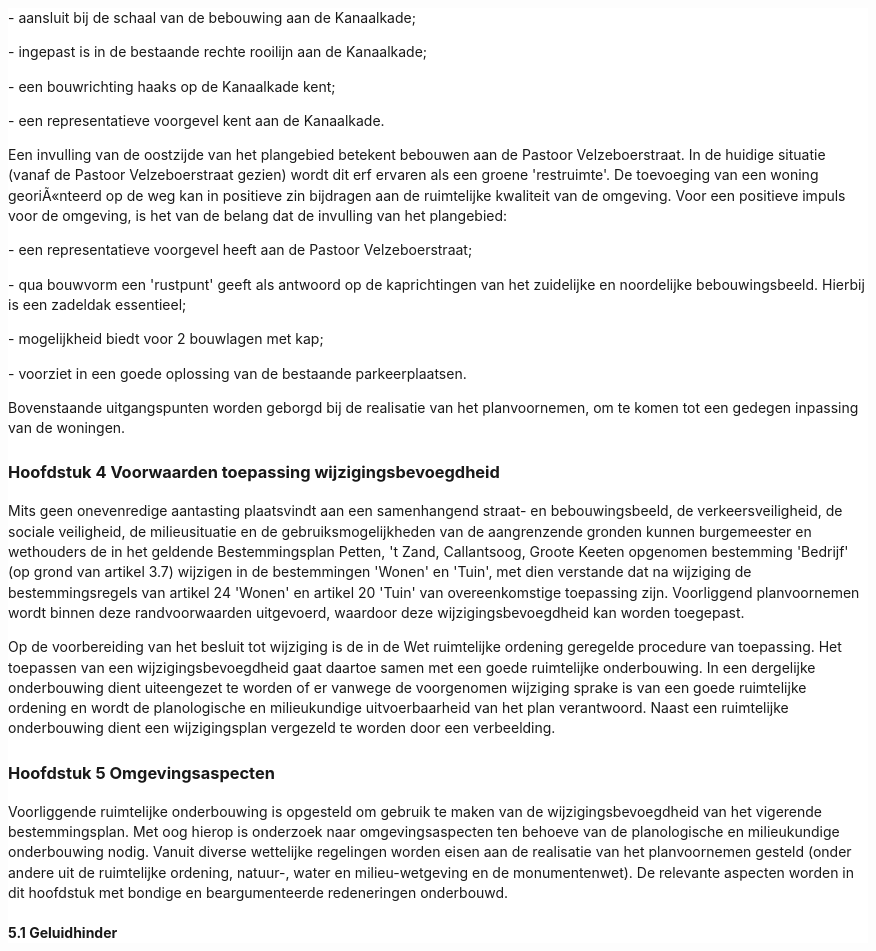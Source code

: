 \- aansluit bij de schaal van de bebouwing aan de Kanaalkade;

\- ingepast is in de bestaande rechte rooilijn aan de Kanaalkade;

\- een bouwrichting haaks op de Kanaalkade kent;

\- een representatieve voorgevel kent aan de Kanaalkade.

Een invulling van de oostzijde van het plangebied betekent bebouwen aan de Pastoor Velzeboerstraat. In de huidige situatie (vanaf de Pastoor Velzeboerstraat gezien) wordt dit erf ervaren als een groene 'restruimte'. De toevoeging van een woning georiÃ«nteerd op de weg kan in positieve zin bijdragen aan de ruimtelijke kwaliteit van de omgeving. Voor een positieve impuls voor de omgeving, is het van de belang dat de invulling van het plangebied:

\- een representatieve voorgevel heeft aan de Pastoor Velzeboerstraat;

\- qua bouwvorm een 'rustpunt' geeft als antwoord op de kaprichtingen van het zuidelijke en noordelijke bebouwingsbeeld. Hierbij is een zadeldak essentieel;

\- mogelijkheid biedt voor 2 bouwlagen met kap;

\- voorziet in een goede oplossing van de bestaande parkeerplaatsen.

Bovenstaande uitgangspunten worden geborgd bij de realisatie van het planvoornemen, om te komen tot een gedegen inpassing van de woningen.

### Hoofdstuk 4 Voorwaarden toepassing wijzigingsbevoegdheid

Mits geen onevenredige aantasting plaatsvindt aan een samenhangend straat\- en bebouwingsbeeld, de verkeersveiligheid, de sociale veiligheid, de milieusituatie en de gebruiksmogelijkheden van de aangrenzende gronden kunnen burgemeester en wethouders de in het geldende Bestemmingsplan Petten, 't Zand, Callantsoog, Groote Keeten opgenomen bestemming 'Bedrijf' (op grond van artikel 3\.7\) wijzigen in de bestemmingen 'Wonen' en 'Tuin', met dien verstande dat na wijziging de bestemmingsregels van artikel 24 'Wonen' en artikel 20 'Tuin' van overeenkomstige toepassing zijn. Voorliggend planvoornemen wordt binnen deze randvoorwaarden uitgevoerd, waardoor deze wijzigingsbevoegdheid kan worden toegepast.

Op de voorbereiding van het besluit tot wijziging is de in de Wet ruimtelijke ordening geregelde procedure van toepassing. Het toepassen van een wijzigingsbevoegdheid gaat daartoe samen met een goede ruimtelijke onderbouwing. In een dergelijke onderbouwing dient uiteengezet te worden of er vanwege de voorgenomen wijziging sprake is van een goede ruimtelijke ordening en wordt de planologische en milieukundige uitvoerbaarheid van het plan verantwoord. Naast een ruimtelijke onderbouwing dient een wijzigingsplan vergezeld te worden door een verbeelding.

### Hoofdstuk 5 Omgevingsaspecten

Voorliggende ruimtelijke onderbouwing is opgesteld om gebruik te maken van de wijzigingsbevoegdheid van het vigerende bestemmingsplan. Met oog hierop is onderzoek naar omgevingsaspecten ten behoeve van de planologische en milieukundige onderbouwing nodig. Vanuit diverse wettelijke regelingen worden eisen aan de realisatie van het planvoornemen gesteld (onder andere uit de ruimtelijke ordening, natuur\-, water en milieu\-wetgeving en de monumentenwet). De relevante aspecten worden in dit hoofdstuk met bondige en beargumenteerde redeneringen onderbouwd.

#### 5\.1 Geluidhinder
